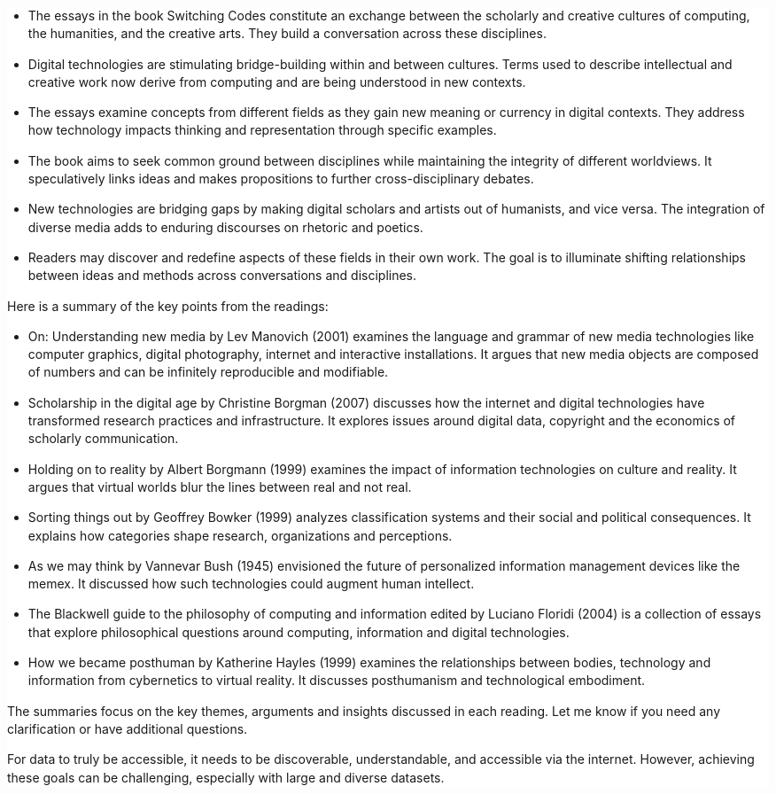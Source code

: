  

- The essays in the book Switching Codes constitute an exchange between the scholarly and creative cultures of computing, the humanities, and the creative arts. They build a conversation across these disciplines. 

- Digital technologies are stimulating bridge-building within and between cultures. Terms used to describe intellectual and creative work now derive from computing and are being understood in new contexts. 

- The essays examine concepts from different fields as they gain new meaning or currency in digital contexts. They address how technology impacts thinking and representation through specific examples.

- The book aims to seek common ground between disciplines while maintaining the integrity of different worldviews. It speculatively links ideas and makes propositions to further cross-disciplinary debates. 

- New technologies are bridging gaps by making digital scholars and artists out of humanists, and vice versa. The integration of diverse media adds to enduring discourses on rhetoric and poetics.

- Readers may discover and redefine aspects of these fields in their own work. The goal is to illuminate shifting relationships between ideas and methods across conversations and disciplines.

 Here is a summary of the key points from the readings:

- On: Understanding new media by Lev Manovich (2001) examines the language and grammar of new media technologies like computer graphics, digital photography, internet and interactive installations. It argues that new media objects are composed of numbers and can be infinitely reproducible and modifiable. 

- Scholarship in the digital age by Christine Borgman (2007) discusses how the internet and digital technologies have transformed research practices and infrastructure. It explores issues around digital data, copyright and the economics of scholarly communication. 

- Holding on to reality by Albert Borgmann (1999) examines the impact of information technologies on culture and reality. It argues that virtual worlds blur the lines between real and not real.

- Sorting things out by Geoffrey Bowker (1999) analyzes classification systems and their social and political consequences. It explains how categories shape research, organizations and perceptions. 

- As we may think by Vannevar Bush (1945) envisioned the future of personalized information management devices like the memex. It discussed how such technologies could augment human intellect.

- The Blackwell guide to the philosophy of computing and information edited by Luciano Floridi (2004) is a collection of essays that explore philosophical questions around computing, information and digital technologies.

- How we became posthuman by Katherine Hayles (1999) examines the relationships between bodies, technology and information from cybernetics to virtual reality. It discusses posthumanism and technological embodiment.

The summaries focus on the key themes, arguments and insights discussed in each reading. Let me know if you need any clarification or have additional questions.

 

For data to truly be accessible, it needs to be discoverable, understandable, and accessible via the internet. However, achieving these goals can be challenging, especially with large and diverse datasets. 
